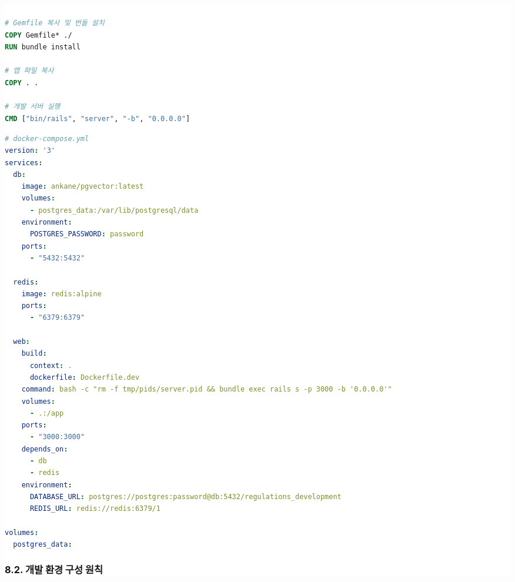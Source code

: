 ```dockerfile

# Gemfile 복사 및 번들 설치
COPY Gemfile* ./
RUN bundle install

# 앱 파일 복사
COPY . .

# 개발 서버 실행
CMD ["bin/rails", "server", "-b", "0.0.0.0"]
```

```yaml
# docker-compose.yml
version: '3'
services:
  db:
    image: ankane/pgvector:latest
    volumes:
      - postgres_data:/var/lib/postgresql/data
    environment:
      POSTGRES_PASSWORD: password
    ports:
      - "5432:5432"
  
  redis:
    image: redis:alpine
    ports:
      - "6379:6379"
  
  web:
    build:
      context: .
      dockerfile: Dockerfile.dev
    command: bash -c "rm -f tmp/pids/server.pid && bundle exec rails s -p 3000 -b '0.0.0.0'"
    volumes:
      - .:/app
    ports:
      - "3000:3000"
    depends_on:
      - db
      - redis
    environment:
      DATABASE_URL: postgres://postgres:password@db:5432/regulations_development
      REDIS_URL: redis://redis:6379/1

volumes:
  postgres_data:
```

### 8.2. 개발 환경 구성 원칙
